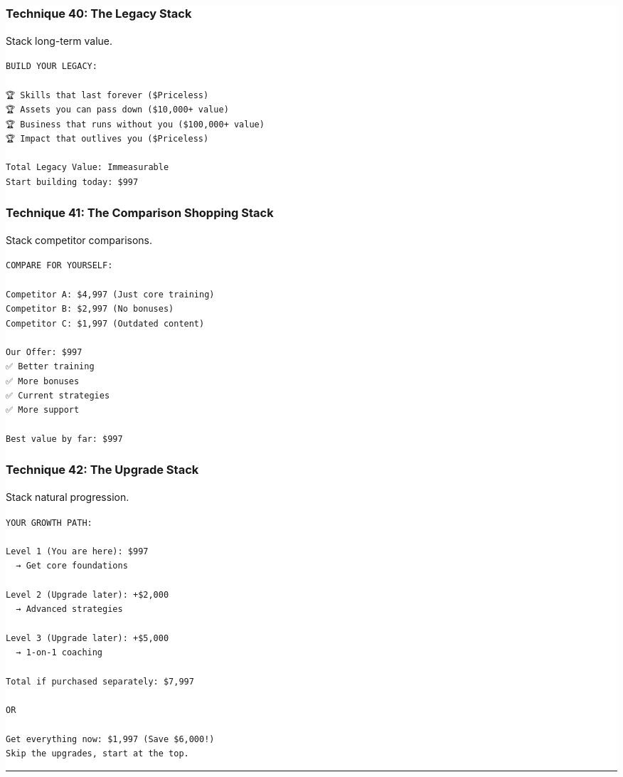 ### Technique 40: The Legacy Stack

Stack long-term value.

```
BUILD YOUR LEGACY:

🏆 Skills that last forever ($Priceless)
🏆 Assets you can pass down ($10,000+ value)
🏆 Business that runs without you ($100,000+ value)
🏆 Impact that outlives you ($Priceless)

Total Legacy Value: Immeasurable
Start building today: $997
```

### Technique 41: The Comparison Shopping Stack

Stack competitor comparisons.

```
COMPARE FOR YOURSELF:

Competitor A: $4,997 (Just core training)
Competitor B: $2,997 (No bonuses)
Competitor C: $1,997 (Outdated content)

Our Offer: $997
✅ Better training
✅ More bonuses
✅ Current strategies
✅ More support

Best value by far: $997
```

### Technique 42: The Upgrade Stack

Stack natural progression.

```
YOUR GROWTH PATH:

Level 1 (You are here): $997
  → Get core foundations

Level 2 (Upgrade later): +$2,000
  → Advanced strategies

Level 3 (Upgrade later): +$5,000
  → 1-on-1 coaching

Total if purchased separately: $7,997

OR

Get everything now: $1,997 (Save $6,000!)
Skip the upgrades, start at the top.
```

---
